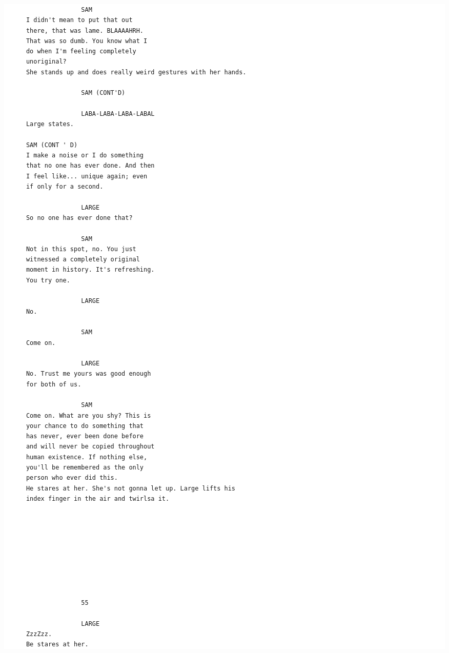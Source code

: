                          SAM
          I didn't mean to put that out
          there, that was lame. BLAAAAHRH.
          That was so dumb. You know what I
          do when I'm feeling completely
          unoriginal?
          She stands up and does really weird gestures with her hands.

                         SAM (CONT'D)

                         LABA-LABA-LABA-LABAL
          Large states.

          SAM (CONT ' D)
          I make a noise or I do something
          that no one has ever done. And then
          I feel like... unique again; even
          if only for a second.

                         LARGE
          So no one has ever done that?

                         SAM
          Not in this spot, no. You just
          witnessed a completely original
          moment in history. It's refreshing.
          You try one.

                         LARGE
          No.

                         SAM
          Come on.

                         LARGE
          No. Trust me yours was good enough
          for both of us.

                         SAM
          Come on. What are you shy? This is
          your chance to do something that
          has never, ever been done before
          and will never be copied throughout
          human existence. If nothing else,
          you'll be remembered as the only
          person who ever did this.
          He stares at her. She's not gonna let up. Large lifts his
          index finger in the air and twirlsa it.

                         

                         

                         

                         

                         55

                         LARGE
          ZzzZzz.
          Be stares at her.
